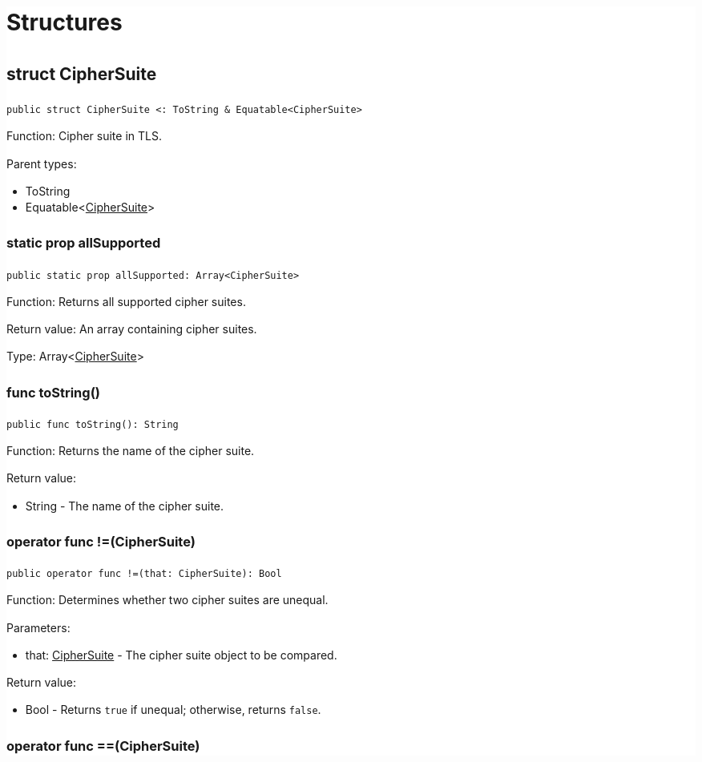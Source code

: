 # Structures

## struct CipherSuite

```cangjie
public struct CipherSuite <: ToString & Equatable<CipherSuite>
```

Function: Cipher suite in TLS.

Parent types:

- ToString
- Equatable\<[CipherSuite](#struct-ciphersuite)>

### static prop allSupported

```cangjie
public static prop allSupported: Array<CipherSuite>
```

Function: Returns all supported cipher suites.

Return value: An array containing cipher suites.

Type: Array\<[CipherSuite](tls_package_structs.md#struct-ciphersuite)>

### func toString()

```cangjie
public func toString(): String
```

Function: Returns the name of the cipher suite.

Return value:

- String - The name of the cipher suite.

### operator func !=(CipherSuite)

```cangjie
public operator func !=(that: CipherSuite): Bool
```

Function: Determines whether two cipher suites are unequal.

Parameters:

- that: [CipherSuite](tls_package_structs.md#struct-ciphersuite) - The cipher suite object to be compared.

Return value:

- Bool - Returns `true` if unequal; otherwise, returns `false`.

### operator func ==(CipherSuite)
